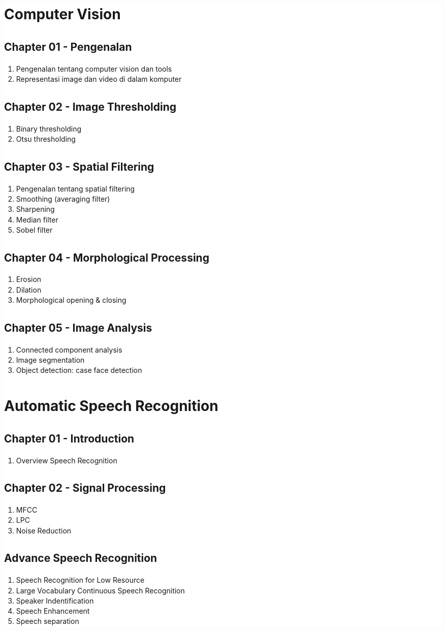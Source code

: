 # Computer Vision

## Chapter 01 - Pengenalan
1. Pengenalan tentang computer vision dan tools
2. Representasi image dan video di dalam komputer

## Chapter 02 - Image Thresholding
1. Binary thresholding
2. Otsu thresholding

## Chapter 03 - Spatial Filtering
1. Pengenalan tentang spatial filtering
2. Smoothing (averaging filter)
3. Sharpening
4. Median filter
5. Sobel filter

## Chapter 04 - Morphological Processing
1. Erosion
2. Dilation
3. Morphological opening & closing

## Chapter 05 - Image Analysis
1. Connected component analysis
2. Image segmentation
3. Object detection: case face detection

# Automatic Speech Recognition

## Chapter 01 - Introduction
1. Overview Speech Recognition

## Chapter 02 - Signal Processing
1. MFCC
2. LPC
3. Noise Reduction

## Advance Speech Recognition
1. Speech Recognition for Low Resource
2. Large Vocabulary Continuous Speech Recognition
3. Speaker Indentification
4. Speech Enhancement
5. Speech separation
